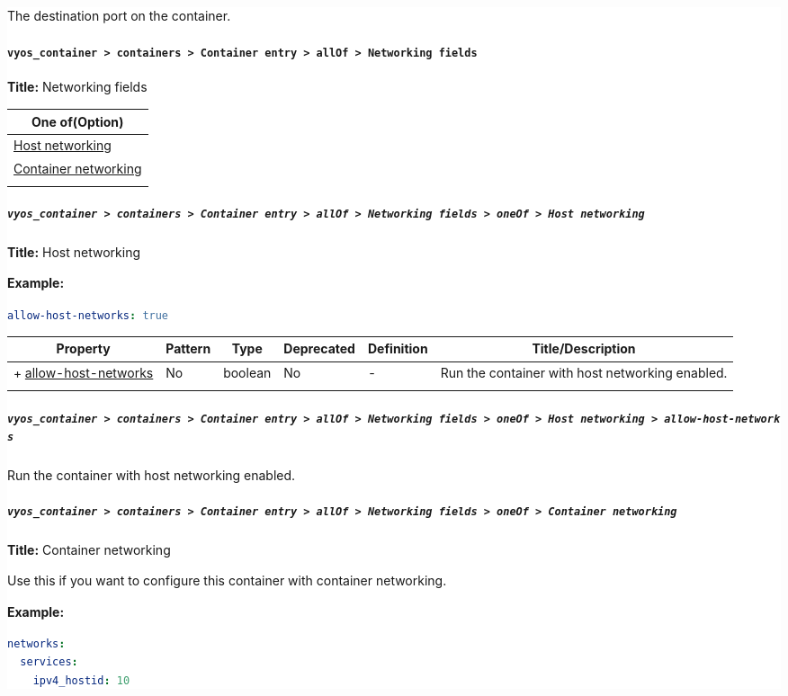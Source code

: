 The destination port on the container.

#### <a name="containers_additionalProperties_allOf_i1"></a>`vyos_container > containers > Container entry > allOf > Networking fields`

**Title:** Networking fields

| One of(Option)                                                             |
| -------------------------------------------------------------------------- |
| [Host networking](#containers_additionalProperties_allOf_i1_oneOf_i0)      |
| [Container networking](#containers_additionalProperties_allOf_i1_oneOf_i1) |
|                                                                            |

##### <a name="containers_additionalProperties_allOf_i1_oneOf_i0"></a>`vyos_container > containers > Container entry > allOf > Networking fields > oneOf > Host networking`

**Title:** Host networking

**Example:** 

```yaml
allow-host-networks: true

```

| Property                                                                                         | Pattern | Type    | Deprecated | Definition | Title/Description                               |
| ------------------------------------------------------------------------------------------------ | ------- | ------- | ---------- | ---------- | ----------------------------------------------- |
| + [allow-host-networks](#containers_additionalProperties_allOf_i1_oneOf_i0_allow-host-networks ) | No      | boolean | No         | -          | Run the container with host networking enabled. |
|                                                                                                  |         |         |            |            |                                                 |

##### <a name="containers_additionalProperties_allOf_i1_oneOf_i0_allow-host-networks"></a>`vyos_container > containers > Container entry > allOf > Networking fields > oneOf > Host networking > allow-host-networks`

Run the container with host networking enabled.

##### <a name="containers_additionalProperties_allOf_i1_oneOf_i1"></a>`vyos_container > containers > Container entry > allOf > Networking fields > oneOf > Container networking`

**Title:** Container networking

Use this if you want to configure this container with container networking.

**Example:** 

```yaml
networks:
  services:
    ipv4_hostid: 10

```
